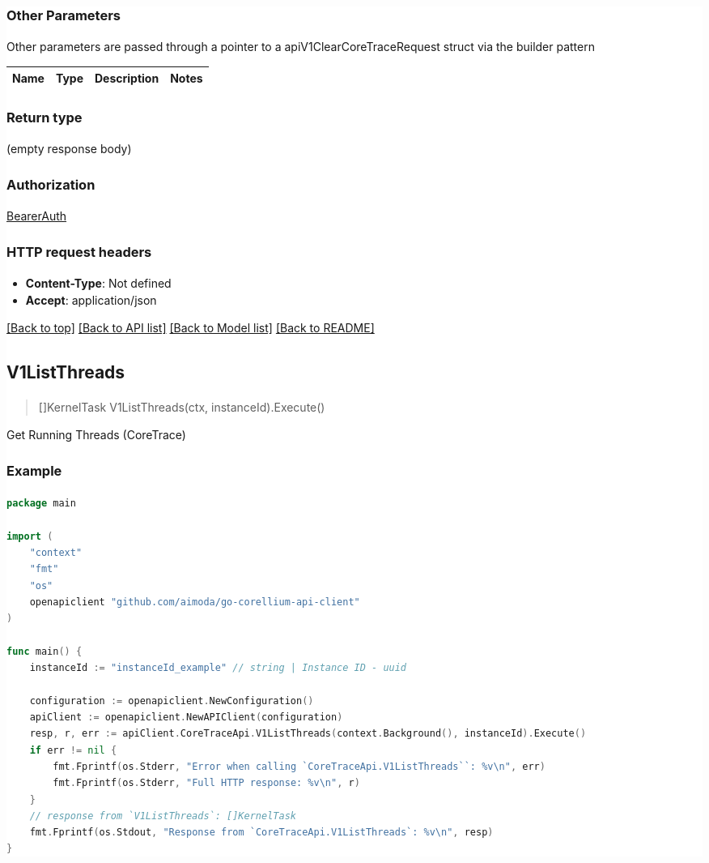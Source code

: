 ### Other Parameters

Other parameters are passed through a pointer to a apiV1ClearCoreTraceRequest struct via the builder pattern


Name | Type | Description  | Notes
------------- | ------------- | ------------- | -------------


### Return type

 (empty response body)

### Authorization

[BearerAuth](../README.md#BearerAuth)

### HTTP request headers

- **Content-Type**: Not defined
- **Accept**: application/json

[[Back to top]](#) [[Back to API list]](../README.md#documentation-for-api-endpoints)
[[Back to Model list]](../README.md#documentation-for-models)
[[Back to README]](../README.md)


## V1ListThreads

> []KernelTask V1ListThreads(ctx, instanceId).Execute()

Get Running Threads (CoreTrace)

### Example

```go
package main

import (
    "context"
    "fmt"
    "os"
    openapiclient "github.com/aimoda/go-corellium-api-client"
)

func main() {
    instanceId := "instanceId_example" // string | Instance ID - uuid

    configuration := openapiclient.NewConfiguration()
    apiClient := openapiclient.NewAPIClient(configuration)
    resp, r, err := apiClient.CoreTraceApi.V1ListThreads(context.Background(), instanceId).Execute()
    if err != nil {
        fmt.Fprintf(os.Stderr, "Error when calling `CoreTraceApi.V1ListThreads``: %v\n", err)
        fmt.Fprintf(os.Stderr, "Full HTTP response: %v\n", r)
    }
    // response from `V1ListThreads`: []KernelTask
    fmt.Fprintf(os.Stdout, "Response from `CoreTraceApi.V1ListThreads`: %v\n", resp)
}
```
